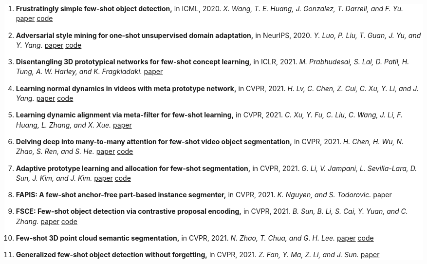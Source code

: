 1. **Frustratingly simple few-shot object detection,** in ICML, 2020.
*X. Wang, T. E. Huang, J. Gonzalez, T. Darrell, and F. Yu.*
[paper](http://proceedings.mlr.press/v119/wang20j/wang20j.pdf)
[code](https://github.com/ucbdrive/few-shot-object-detection)

1. **Adversarial style mining for one-shot unsupervised domain adaptation,** in NeurIPS, 2020.
*Y. Luo, P. Liu, T. Guan, J. Yu, and Y. Yang.*
[paper](https://proceedings.neurips.cc/paper/2020/file/781397bc0630d47ab531ea850bddcf63-Paper.pdf)
[code](https://github.com/RoyalVane/ASM)

1. **Disentangling 3D prototypical networks for few-shot concept learning,** in ICLR, 2021.
*M. Prabhudesai, S. Lal, D. Patil, H. Tung, A. W. Harley, and K. Fragkiadaki.*
[paper](https://openreview.net/pdf?id=-Lr-u0b42he)

1. **Learning normal dynamics in videos with meta prototype network,** in CVPR, 2021.
*H. Lv, C. Chen, Z. Cui, C. Xu, Y. Li, and J. Yang.*
[paper](https://openaccess.thecvf.com/content/CVPR2021/papers/Lv_Learning_Normal_Dynamics_in_Videos_With_Meta_Prototype_Network_CVPR_2021_paper.pdf)
[code](https://github.com/ktr-hubrt/MPN/)

1. **Learning dynamic alignment via meta-filter for few-shot learning,** in CVPR, 2021.
*C. Xu, Y. Fu, C. Liu, C. Wang, J. Li, F. Huang, L. Zhang, and X. Xue.*
[paper](https://openaccess.thecvf.com/content/CVPR2021/papers/Xu_Learning_Dynamic_Alignment_via_Meta-Filter_for_Few-Shot_Learning_CVPR_2021_paper.pdf)

1. **Delving deep into many-to-many attention for few-shot video object segmentation,** in CVPR, 2021.
*H. Chen, H. Wu, N. Zhao, S. Ren, and S. He.*
[paper](https://openaccess.thecvf.com/content/CVPR2021/papers/Chen_Delving_Deep_Into_Many-to-Many_Attention_for_Few-Shot_Video_Object_Segmentation_CVPR_2021_paper.pdf)
[code](https://github.com/scutpaul/DANet)

1. **Adaptive prototype learning and allocation for few-shot segmentation,** in CVPR, 2021.
*G. Li, V. Jampani, L. Sevilla-Lara, D. Sun, J. Kim, and J. Kim.*
[paper](https://openaccess.thecvf.com/content/CVPR2021/papers/Li_Adaptive_Prototype_Learning_and_Allocation_for_Few-Shot_Segmentation_CVPR_2021_paper.pdf)
[code](https://git.io/ASGNet)

1. **FAPIS: A few-shot anchor-free part-based instance segmenter,** in CVPR, 2021.
*K. Nguyen, and S. Todorovic.*
[paper](https://openaccess.thecvf.com/content/CVPR2021/papers/Nguyen_FAPIS_A_Few-Shot_Anchor-Free_Part-Based_Instance_Segmenter_CVPR_2021_paper.pdf)

1. **FSCE: Few-shot object detection via contrastive proposal encoding,** in CVPR, 2021.
*B. Sun, B. Li, S. Cai, Y. Yuan, and C. Zhang.*
[paper](https://openaccess.thecvf.com/content/CVPR2021/papers/Sun_FSCE_Few-Shot_Object_Detection_via_Contrastive_Proposal_Encoding_CVPR_2021_paper.pdf)
[code](https://github.com/MegviiDetection/FSCE)

1. **Few-shot 3D point cloud semantic segmentation,** in CVPR, 2021.
*N. Zhao, T. Chua, and G. H. Lee.*
[paper](https://openaccess.thecvf.com/content/CVPR2021/papers/Zhao_Few-Shot_3D_Point_Cloud_Semantic_Segmentation_CVPR_2021_paper.pdf)
[code](https://github.com/Na-Z/attMPTI)

1. **Generalized few-shot object detection without forgetting,** in CVPR, 2021.
*Z. Fan, Y. Ma, Z. Li, and J. Sun.*
[paper](https://openaccess.thecvf.com/content/CVPR2021/papers/Fan_Generalized_Few-Shot_Object_Detection_Without_Forgetting_CVPR_2021_paper.pdf)
